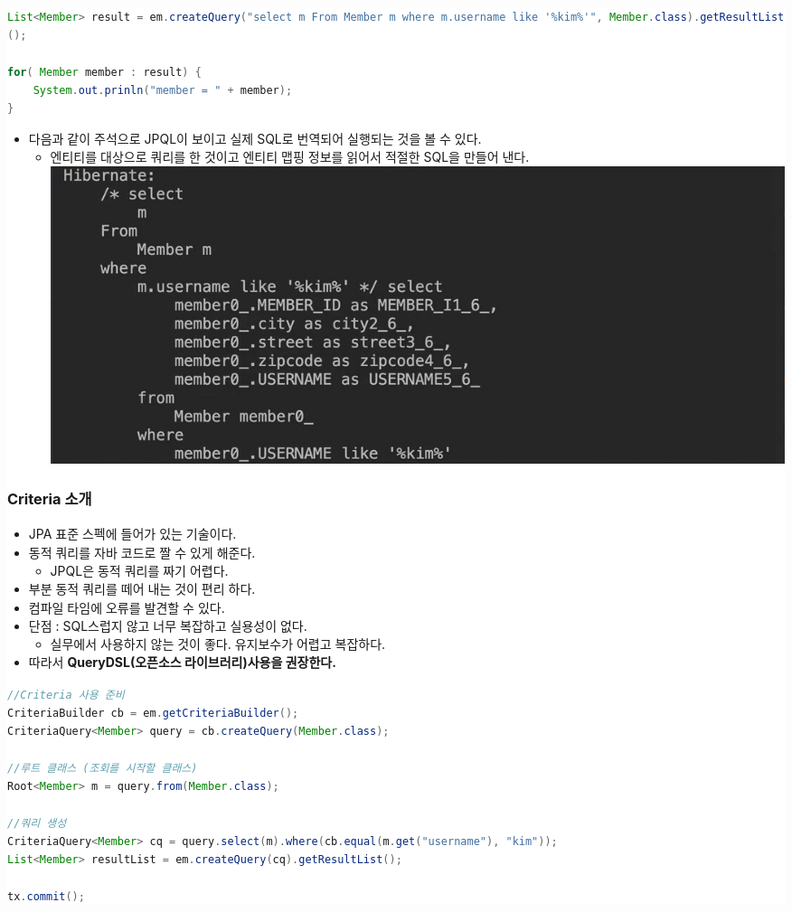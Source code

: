 ```java
List<Member> result = em.createQuery("select m From Member m where m.username like '%kim%'", Member.class).getResultList();

for( Member member : result) {
    System.out.prinln("member = " + member);
}
```

- 다음과 같이 주석으로 JPQL이 보이고 실제 SQL로 번역되어 실행되는 것을 볼 수 있다.
	* 엔티티를 대상으로 쿼리를 한 것이고 엔티티 맵핑 정보를 읽어서 적절한 SQL을 만들어 낸다.
![JPA_JPQL1_1|1000](../attachment/img/JPA_JPQL1_1.jpg)

### Criteria 소개

- JPA 표준 스펙에 들어가 있는 기술이다.
- 동적 쿼리를 자바 코드로 짤 수 있게 해준다.
	* JPQL은 동적 쿼리를 짜기 어렵다.
- 부분 동적 쿼리를 떼어 내는 것이 편리 하다.
- 컴파일 타임에 오류를 발견할 수 있다.
- 단점 : SQL스럽지 않고 너무 복잡하고 실용성이 없다.
	* 실무에서 사용하지 않는 것이 좋다. 유지보수가 어렵고 복잡하다.
- 따라서 **QueryDSL(오픈소스 라이브러리)사용을 권장한다.**

```java
//Criteria 사용 준비
CriteriaBuilder cb = em.getCriteriaBuilder();
CriteriaQuery<Member> query = cb.createQuery(Member.class);

//루트 클래스 (조회를 시작할 클래스)
Root<Member> m = query.from(Member.class);

//쿼리 생성
CriteriaQuery<Member> cq = query.select(m).where(cb.equal(m.get("username"), "kim"));
List<Member> resultList = em.createQuery(cq).getResultList();

tx.commit();
```

